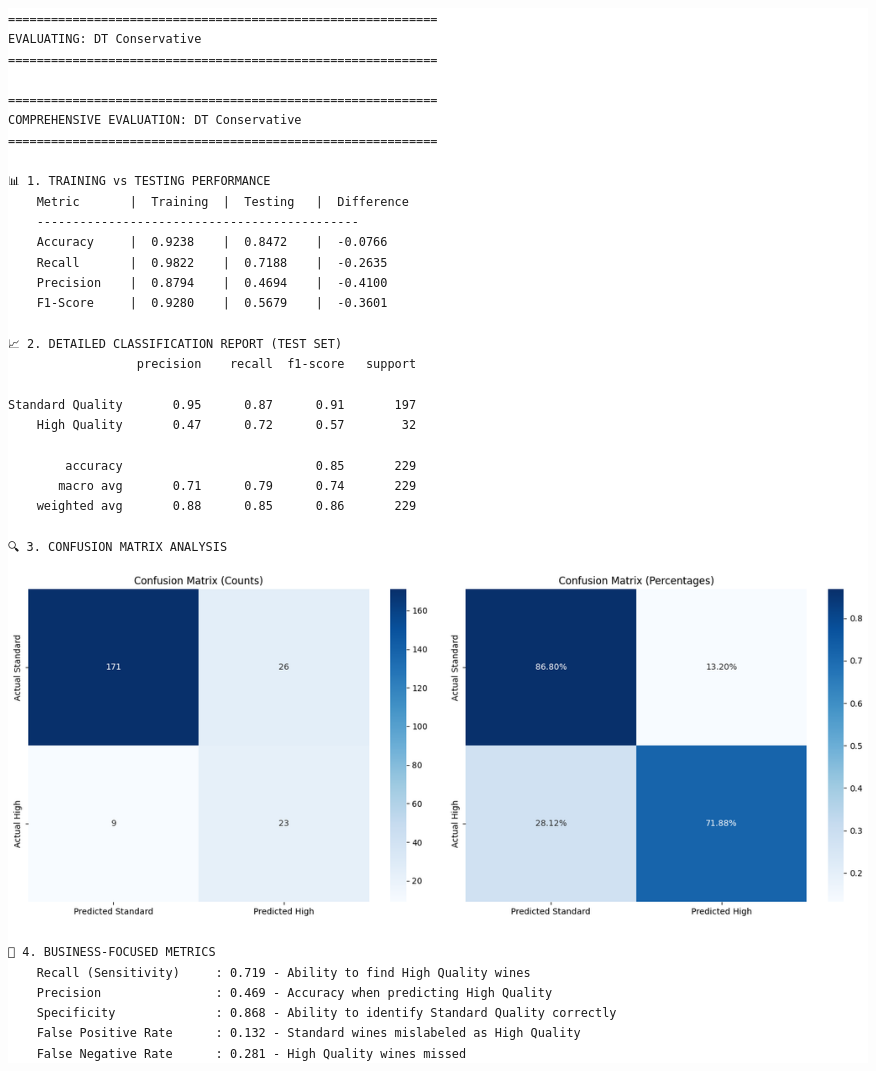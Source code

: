     ============================================================
    EVALUATING: DT Conservative
    ============================================================
    
    ============================================================
    COMPREHENSIVE EVALUATION: DT Conservative
    ============================================================
    
    📊 1. TRAINING vs TESTING PERFORMANCE
        Metric       |  Training  |  Testing   |  Difference
        ---------------------------------------------
        Accuracy     |  0.9238    |  0.8472    |  -0.0766
        Recall       |  0.9822    |  0.7188    |  -0.2635
        Precision    |  0.8794    |  0.4694    |  -0.4100
        F1-Score     |  0.9280    |  0.5679    |  -0.3601
    
    📈 2. DETAILED CLASSIFICATION REPORT (TEST SET)
                      precision    recall  f1-score   support
    
    Standard Quality       0.95      0.87      0.91       197
        High Quality       0.47      0.72      0.57        32
    
            accuracy                           0.85       229
           macro avg       0.71      0.79      0.74       229
        weighted avg       0.88      0.85      0.86       229
    
    🔍 3. CONFUSION MATRIX ANALYSIS
    


    
![png](images/output_60_5.png)
    


    
    💼 4. BUSINESS-FOCUSED METRICS
        Recall (Sensitivity)     : 0.719 - Ability to find High Quality wines
        Precision                : 0.469 - Accuracy when predicting High Quality
        Specificity              : 0.868 - Ability to identify Standard Quality correctly
        False Positive Rate      : 0.132 - Standard wines mislabeled as High Quality
        False Negative Rate      : 0.281 - High Quality wines missed
    